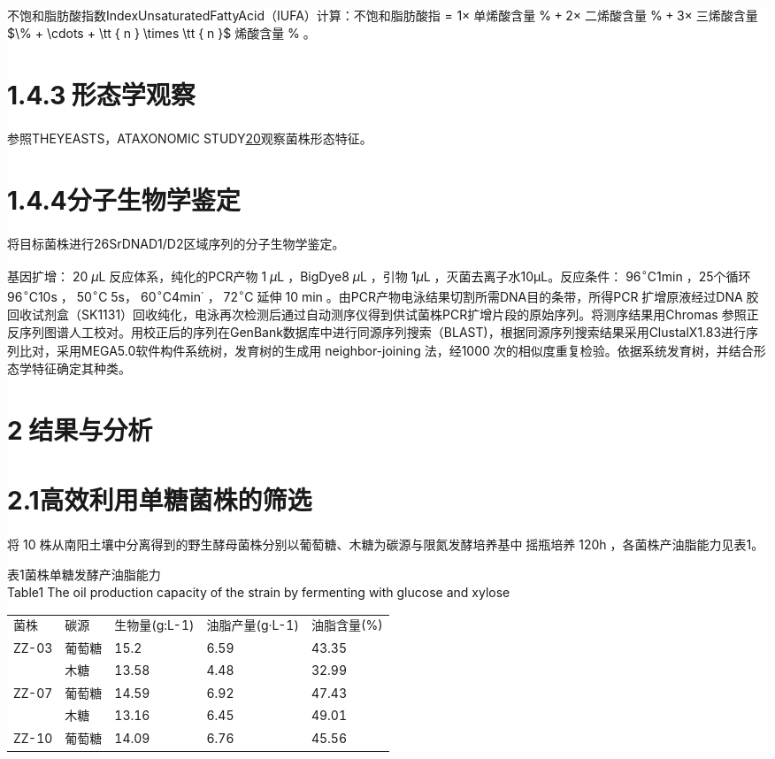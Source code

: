 不饱和脂肪酸指数IndexUnsaturatedFattyAcid（IUFA）计算：不饱和脂肪酸指$\scriptstyle = 1 \times$ 单烯酸含量 $\% + 2 \times$ 二烯酸含量 $\% + 3 \times$ 三烯酸含量 $\% + \cdots + \tt { n } \times \tt { n }$ 烯酸含量 $\%$ 。

# 1.4.3 形态学观察

参照THEYEASTS，ATAXONOMIC STUDY[20](第五版)观察菌株形态特征。

# 1.4.4分子生物学鉴定

将目标菌株进行26SrDNAD1/D2区域序列的分子生物学鉴定。

基因扩增： $2 0 ~ \mu \mathrm { L }$ 反应体系，纯化的PCR产物 $1 ~ \mu \mathrm { L }$ ，BigDye8 $\mu \mathrm { L }$ ，引物 $1 \mu \mathrm { L }$ ，灭菌去离子水10μL。反应条件： $9 6 ^ { \circ } \mathrm { C } 1 \mathrm { m i n }$ ，25个循环 $9 6 ^ { \circ } \mathrm { C } 1 0 \mathrm { s }$ ， $5 0 ^ { \circ } \mathrm { C }$ 5s， $6 0 ^ { \circ } \mathrm { C } 4 \mathrm { m i n } ^ { \cdot }$ ， $7 2 ^ { \circ } \mathrm { C }$ 延伸 $1 0 ~ \mathrm { m i n }$ 。由PCR产物电泳结果切割所需DNA目的条带，所得PCR 扩增原液经过DNA 胶回收试剂盒（SK1131）回收纯化，电泳再次检测后通过自动测序仪得到供试菌株PCR扩增片段的原始序列。将测序结果用Chromas 参照正反序列图谱人工校对。用校正后的序列在GenBank数据库中进行同源序列搜索（BLAST)，根据同源序列搜索结果采用ClustalX1.83进行序列比对，采用MEGA5.0软件构件系统树，发育树的生成用 neighbor-joining 法，经1000 次的相似度重复检验。依据系统发育树，并结合形态学特征确定其种类。

# 2 结果与分析

# 2.1高效利用单糖菌株的筛选

将 10 株从南阳土壤中分离得到的野生酵母菌株分别以葡萄糖、木糖为碳源与限氮发酵培养基中 摇瓶培养 $1 2 0 \mathrm { h }$ ，各菌株产油脂能力见表1。

表1菌株单糖发酵产油脂能力  
Table1 The oil production capacity of the strain by fermenting with glucose and xylose   

<html><body><table><tr><td>菌株</td><td>碳源</td><td>生物量(g:L-1)</td><td>油脂产量(g·L-1)</td><td>油脂含量(%)</td></tr><tr><td rowspan="2">ZZ-03</td><td>葡萄糖</td><td>15.2</td><td>6.59</td><td>43.35</td></tr><tr><td>木糖</td><td>13.58</td><td>4.48</td><td>32.99</td></tr><tr><td rowspan="2">ZZ-07</td><td>葡萄糖</td><td>14.59</td><td>6.92</td><td>47.43</td></tr><tr><td>木糖</td><td>13.16</td><td>6.45</td><td>49.01</td></tr><tr><td>ZZ-10</td><td>葡萄糖</td><td>14.09</td><td>6.76</td><td>45.56</td></tr></table></body></html>